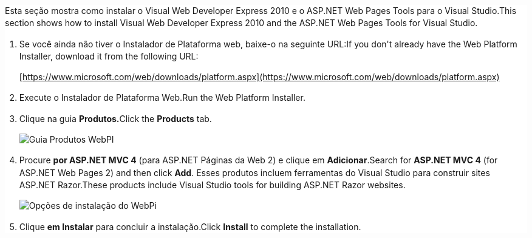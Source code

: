 <span data-ttu-id="d56c3-199">Esta seção mostra como instalar o Visual Web Developer Express 2010 e o ASP.NET Web Pages Tools para o Visual Studio.</span><span class="sxs-lookup"><span data-stu-id="d56c3-199">This section shows how to install Visual Web Developer Express 2010 and the ASP.NET Web Pages Tools for Visual Studio.</span></span>

1. <span data-ttu-id="d56c3-200">Se você ainda não tiver o Instalador de Plataforma web, baixe-o na seguinte URL:</span><span class="sxs-lookup"><span data-stu-id="d56c3-200">If you don't already have the Web Platform Installer, download it from the following URL:</span></span>

    [https://www.microsoft.com/web/downloads/platform.aspx](https://www.microsoft.com/web/downloads/platform.aspx)
2. <span data-ttu-id="d56c3-201">Execute o Instalador de Plataforma Web.</span><span class="sxs-lookup"><span data-stu-id="d56c3-201">Run the Web Platform Installer.</span></span>
3. <span data-ttu-id="d56c3-202">Clique na guia **Produtos.**</span><span class="sxs-lookup"><span data-stu-id="d56c3-202">Click the **Products** tab.</span></span>

    ![Guia Produtos WebPI](program-asp-net-web-pages-in-visual-studio/_static/image10.png)
4. <span data-ttu-id="d56c3-204">Procure **por ASP.NET MVC 4** (para ASP.NET Páginas da Web 2) e clique em **Adicionar**.</span><span class="sxs-lookup"><span data-stu-id="d56c3-204">Search for **ASP.NET MVC 4** (for ASP.NET Web Pages 2) and then click **Add**.</span></span> <span data-ttu-id="d56c3-205">Esses produtos incluem ferramentas do Visual Studio para construir sites ASP.NET Razor.</span><span class="sxs-lookup"><span data-stu-id="d56c3-205">These products include Visual Studio tools for building ASP.NET Razor websites.</span></span>

    ![Opções de instalação do WebPi](program-asp-net-web-pages-in-visual-studio/_static/image11.png)
5. <span data-ttu-id="d56c3-207">Clique **em Instalar** para concluir a instalação.</span><span class="sxs-lookup"><span data-stu-id="d56c3-207">Click **Install** to complete the installation.</span></span>

